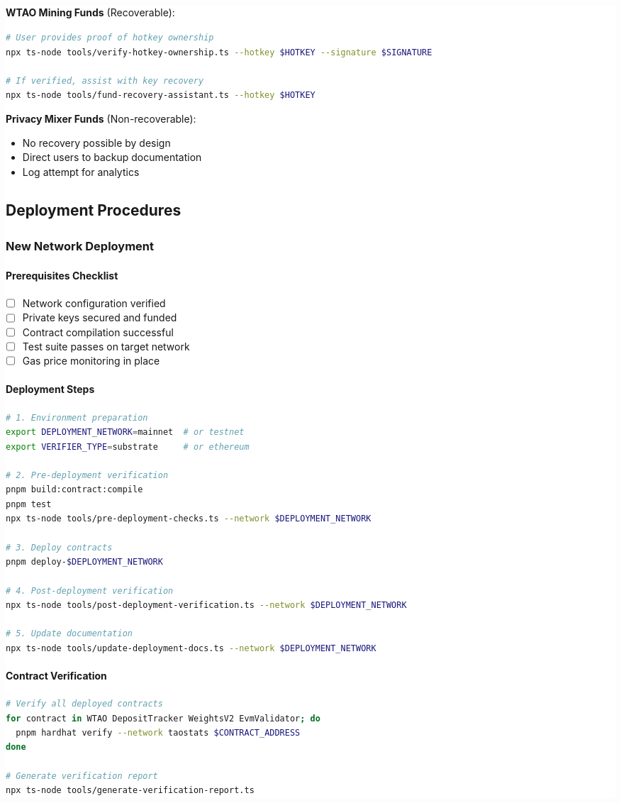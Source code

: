 **WTAO Mining Funds** (Recoverable):
```bash
# User provides proof of hotkey ownership
npx ts-node tools/verify-hotkey-ownership.ts --hotkey $HOTKEY --signature $SIGNATURE

# If verified, assist with key recovery
npx ts-node tools/fund-recovery-assistant.ts --hotkey $HOTKEY
```

**Privacy Mixer Funds** (Non-recoverable):
- No recovery possible by design
- Direct users to backup documentation
- Log attempt for analytics

## Deployment Procedures

### New Network Deployment

#### Prerequisites Checklist
- [ ] Network configuration verified
- [ ] Private keys secured and funded
- [ ] Contract compilation successful
- [ ] Test suite passes on target network
- [ ] Gas price monitoring in place

#### Deployment Steps
```bash
# 1. Environment preparation
export DEPLOYMENT_NETWORK=mainnet  # or testnet
export VERIFIER_TYPE=substrate     # or ethereum

# 2. Pre-deployment verification
pnpm build:contract:compile
pnpm test
npx ts-node tools/pre-deployment-checks.ts --network $DEPLOYMENT_NETWORK

# 3. Deploy contracts
pnpm deploy-$DEPLOYMENT_NETWORK

# 4. Post-deployment verification
npx ts-node tools/post-deployment-verification.ts --network $DEPLOYMENT_NETWORK

# 5. Update documentation
npx ts-node tools/update-deployment-docs.ts --network $DEPLOYMENT_NETWORK
```

#### Contract Verification
```bash
# Verify all deployed contracts
for contract in WTAO DepositTracker WeightsV2 EvmValidator; do
  pnpm hardhat verify --network taostats $CONTRACT_ADDRESS
done

# Generate verification report
npx ts-node tools/generate-verification-report.ts
```
